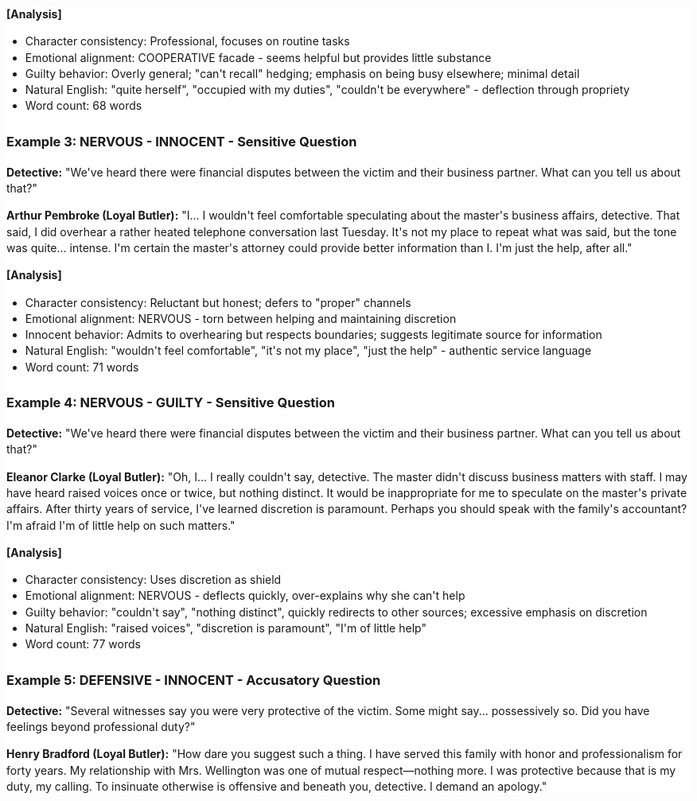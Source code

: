 **[Analysis]**
- Character consistency: Professional, focuses on routine tasks
- Emotional alignment: COOPERATIVE facade - seems helpful but provides little substance
- Guilty behavior: Overly general; "can't recall" hedging; emphasis on being busy elsewhere; minimal detail
- Natural English: "quite herself", "occupied with my duties", "couldn't be everywhere" - deflection through propriety
- Word count: 68 words

### Example 3: NERVOUS - INNOCENT - Sensitive Question

**Detective:** "We've heard there were financial disputes between the victim and their business partner. What can you tell us about that?"

**Arthur Pembroke (Loyal Butler):** "I... I wouldn't feel comfortable speculating about the master's business affairs, detective. That said, I did overhear a rather heated telephone conversation last Tuesday. It's not my place to repeat what was said, but the tone was quite... intense. I'm certain the master's attorney could provide better information than I. I'm just the help, after all."

**[Analysis]**
- Character consistency: Reluctant but honest; defers to "proper" channels
- Emotional alignment: NERVOUS - torn between helping and maintaining discretion
- Innocent behavior: Admits to overhearing but respects boundaries; suggests legitimate source for information
- Natural English: "wouldn't feel comfortable", "it's not my place", "just the help" - authentic service language
- Word count: 71 words

### Example 4: NERVOUS - GUILTY - Sensitive Question

**Detective:** "We've heard there were financial disputes between the victim and their business partner. What can you tell us about that?"

**Eleanor Clarke (Loyal Butler):** "Oh, I... I really couldn't say, detective. The master didn't discuss business matters with staff. I may have heard raised voices once or twice, but nothing distinct. It would be inappropriate for me to speculate on the master's private affairs. After thirty years of service, I've learned discretion is paramount. Perhaps you should speak with the family's accountant? I'm afraid I'm of little help on such matters."

**[Analysis]**
- Character consistency: Uses discretion as shield
- Emotional alignment: NERVOUS - deflects quickly, over-explains why she can't help
- Guilty behavior: "couldn't say", "nothing distinct", quickly redirects to other sources; excessive emphasis on discretion
- Natural English: "raised voices", "discretion is paramount", "I'm of little help"
- Word count: 77 words

### Example 5: DEFENSIVE - INNOCENT - Accusatory Question

**Detective:** "Several witnesses say you were very protective of the victim. Some might say... possessively so. Did you have feelings beyond professional duty?"

**Henry Bradford (Loyal Butler):** "How dare you suggest such a thing. I have served this family with honor and professionalism for forty years. My relationship with Mrs. Wellington was one of mutual respect—nothing more. I was protective because that is my duty, my calling. To insinuate otherwise is offensive and beneath you, detective. I demand an apology."
